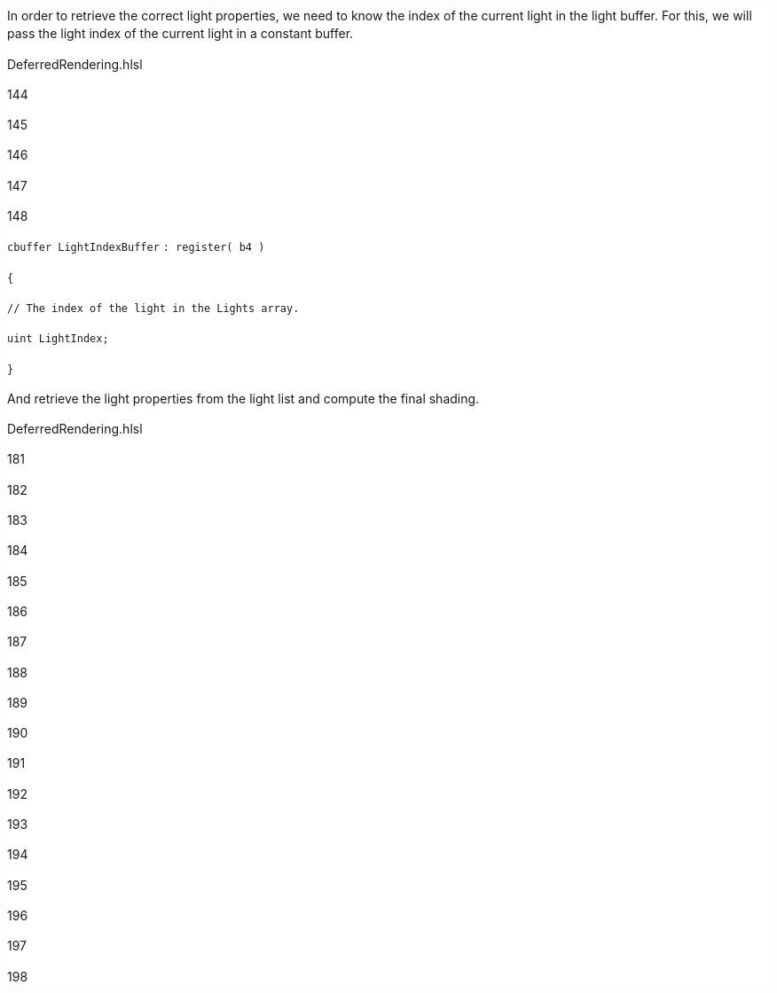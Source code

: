 In order to retrieve the correct light properties, we need to know the index of the current light in the light buffer. For this, we will pass the light index of the current light in a constant buffer.

DeferredRendering.hlsl

144

145

146

147

148

`cbuffer LightIndexBuffer` `: register( b4 )`

`{`

`// The index of the light in the Lights array.`

`uint LightIndex;`

`}`

And retrieve the light properties from the light list and compute the final shading.

DeferredRendering.hlsl

181

182

183

184

185

186

187

188

189

190

191

192

193

194

195

196

197

198
